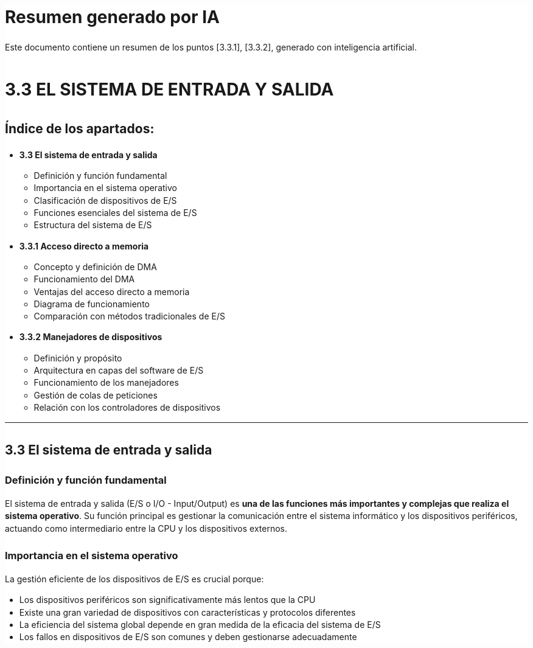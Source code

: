 # Resumen generado por IA

Este documento contiene un resumen de los puntos [3.3.1], [3.3.2], generado con inteligencia artificial.

# 3.3 EL SISTEMA DE ENTRADA Y SALIDA

## Índice de los apartados:

- **3.3 El sistema de entrada y salida**
  - Definición y función fundamental
  - Importancia en el sistema operativo
  - Clasificación de dispositivos de E/S
  - Funciones esenciales del sistema de E/S
  - Estructura del sistema de E/S

- **3.3.1 Acceso directo a memoria**
  - Concepto y definición de DMA
  - Funcionamiento del DMA
  - Ventajas del acceso directo a memoria
  - Diagrama de funcionamiento
  - Comparación con métodos tradicionales de E/S

- **3.3.2 Manejadores de dispositivos**
  - Definición y propósito
  - Arquitectura en capas del software de E/S
  - Funcionamiento de los manejadores
  - Gestión de colas de peticiones
  - Relación con los controladores de dispositivos

---

## 3.3 El sistema de entrada y salida

### Definición y función fundamental

El sistema de entrada y salida (E/S o I/O - Input/Output) es **una de las funciones más importantes y complejas que realiza el sistema operativo**. Su función principal es gestionar la comunicación entre el sistema informático y los dispositivos periféricos, actuando como intermediario entre la CPU y los dispositivos externos.

### Importancia en el sistema operativo

La gestión eficiente de los dispositivos de E/S es crucial porque:

- Los dispositivos periféricos son significativamente más lentos que la CPU
- Existe una gran variedad de dispositivos con características y protocolos diferentes
- La eficiencia del sistema global depende en gran medida de la eficacia del sistema de E/S
- Los fallos en dispositivos de E/S son comunes y deben gestionarse adecuadamente
